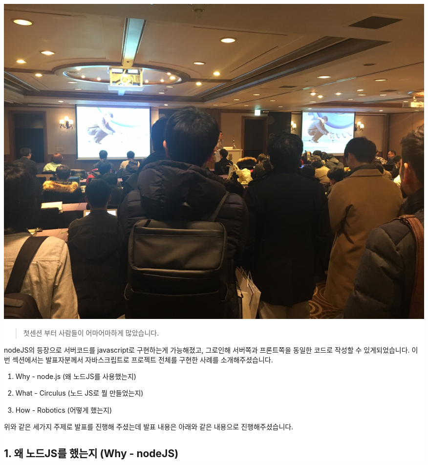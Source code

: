 ![playnode_section1](/images/playnode_section1.jpg)

> 첫센션 부터 사람들이 어마어마하게 많았습니다.

nodeJS의 등장으로 서버코드를 javascript로 구현하는게 가능해졌고, 그로인해 서버쪽과 프론트쪽을 동일한 코드로 작성할 수 있게되었습니다. 이번 섹션에서는 발표자분께서 자바스크립트로 프로젝트 전체를 구현한 사례를 소개해주셨습니다.

  1. Why - node.js (왜 노드JS를 사용했는지)

  2. What - Circulus (노드 JS로 뭘 만들었는지)

  3. How - Robotics (어떻게 했는지)

위와 같은 세가지 주제로 발표를 진행해 주셨는데 발표 내용은 아래와 같은 내용으로 진행해주셨습니다.


## 1. 왜 노드JS를 했는지 (Why - nodeJS)

